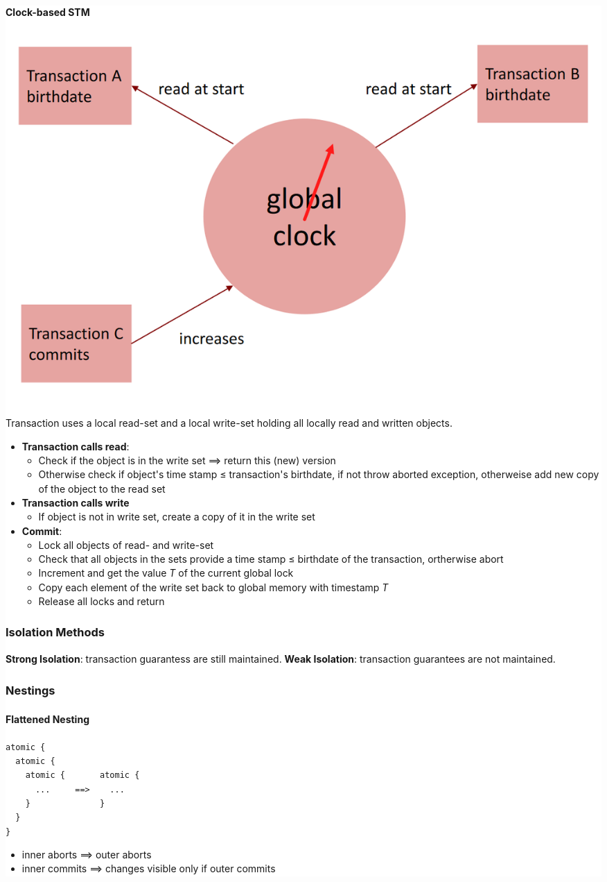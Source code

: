 #### Clock-based STM
![](imgs/clock-based-stm.png)

Transaction uses a local read-set and a local write-set holding all locally read and written objects. 
- **Transaction calls read**:
  - Check if the object is in the write set $\implies$ return this (new) version
  - Otherwise check if object's time stamp $\leq$ transaction's birthdate, if not throw aborted exception, otherweise add new copy of the object to the read set
- **Transaction calls write**
  - If object is not in write set, create a copy of it in the write set
- **Commit**:
  - Lock all objects of read- and write-set
  - Check that all objects in the sets provide a time stamp $\leq$ birthdate of the transaction, ortherwise abort
  - Increment and get the value $T$ of the current global lock
  - Copy each element of the write set back to global memory with timestamp $T$
  - Release all locks and return

### Isolation Methods
**Strong Isolation**: transaction guarantess are still maintained.
**Weak Isolation**: transaction guarantees are not maintained.

### Nestings
#### Flattened Nesting
```
atomic {
  atomic {
    atomic {       atomic {
      ...     ==>    ...
    }              }
  }
}
```
- inner aborts $\implies$ outer aborts
- inner commits $\implies$ changes visible only if outer commits